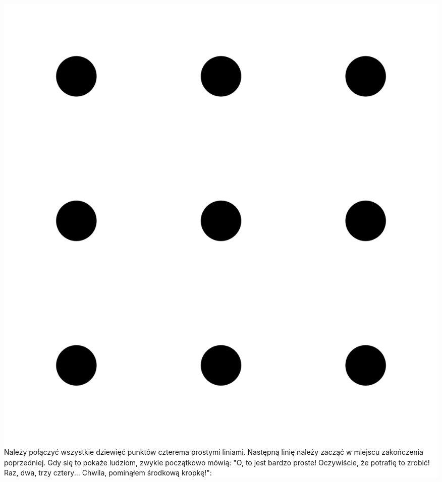 ![zadanie z dziewięcioma punktami](images/9dots.png)

Należy połączyć wszystkie dziewięć punktów czterema prostymi liniami. Następną linię należy zacząć w miejscu zakończenia poprzedniej. Gdy się to pokaże ludziom, zwykle początkowo mówią: "O, to jest bardzo proste! Oczywiście, że potrafię to zrobić! Raz, dwa, trzy cztery... Chwila, pominąłem środkową kropkę!":
